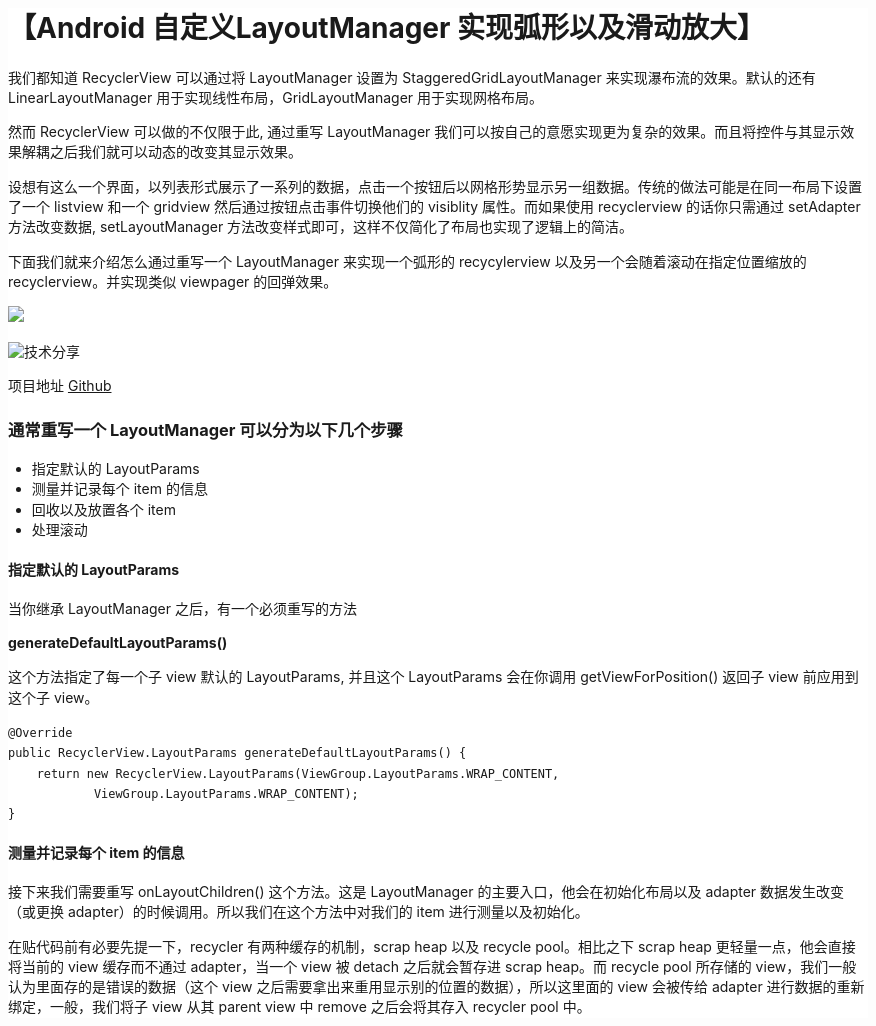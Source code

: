 

# 【Android 自定义LayoutManager 实现弧形以及滑动放大】
我们都知道 RecyclerView 可以通过将 LayoutManager 设置为 StaggeredGridLayoutManager 来实现瀑布流的效果。默认的还有 LinearLayoutManager 用于实现线性布局，GridLayoutManager 用于实现网格布局。

然而 RecyclerView 可以做的不仅限于此, 通过重写 LayoutManager 我们可以按自己的意愿实现更为复杂的效果。而且将控件与其显示效果解耦之后我们就可以动态的改变其显示效果。

设想有这么一个界面，以列表形式展示了一系列的数据，点击一个按钮后以网格形势显示另一组数据。传统的做法可能是在同一布局下设置了一个 listview 和一个 gridview 然后通过按钮点击事件切换他们的 visiblity 属性。而如果使用 recyclerview 的话你只需通过 setAdapter 方法改变数据, setLayoutManager 方法改变样式即可，这样不仅简化了布局也实现了逻辑上的简洁。

下面我们就来介绍怎么通过重写一个 LayoutManager 来实现一个弧形的 recycylerview 以及另一个会随着滚动在指定位置缩放的 recyclerview。并实现类似 viewpager 的回弹效果。

[![](http://upload-images.jianshu.io/upload_images/9028834-17c48ff7c7315bd4?imageMogr2/auto-orient/strip)](http://upload-images.jianshu.io/upload_images/9028834-17c48ff7c7315bd4?imageMogr2/auto-orient/strip)

 ![技术分享](http://upload-images.jianshu.io/upload_images/9028834-7adee7890c2b2e0b?imageMogr2/auto-orient/strip)

项目地址 [Github](https://github.com/leochuan/CircleLayoutManager)

### 通常重写一个 LayoutManager 可以分为以下几个步骤

*   指定默认的 LayoutParams
*   测量并记录每个 item 的信息
*   回收以及放置各个 item
*   处理滚动

#### 指定默认的 LayoutParams

当你继承 LayoutManager 之后，有一个必须重写的方法

**generateDefaultLayoutParams()**

这个方法指定了每一个子 view 默认的 LayoutParams, 并且这个 LayoutParams 会在你调用 getViewForPosition() 返回子 view 前应用到这个子 view。

```
@Override
public RecyclerView.LayoutParams generateDefaultLayoutParams() {
    return new RecyclerView.LayoutParams(ViewGroup.LayoutParams.WRAP_CONTENT, 
            ViewGroup.LayoutParams.WRAP_CONTENT);
}
```

#### 测量并记录每个 item 的信息

接下来我们需要重写 onLayoutChildren() 这个方法。这是 LayoutManager 的主要入口，他会在初始化布局以及 adapter 数据发生改变（或更换 adapter）的时候调用。所以我们在这个方法中对我们的 item 进行测量以及初始化。

在贴代码前有必要先提一下，recycler 有两种缓存的机制，scrap heap 以及 recycle pool。相比之下 scrap heap 更轻量一点，他会直接将当前的 view 缓存而不通过 adapter，当一个 view 被 detach 之后就会暂存进 scrap heap。而 recycle pool 所存储的 view，我们一般认为里面存的是错误的数据（这个 view 之后需要拿出来重用显示别的位置的数据），所以这里面的 view 会被传给 adapter 进行数据的重新绑定，一般，我们将子 view 从其 parent view 中 remove 之后会将其存入 recycler pool 中。
